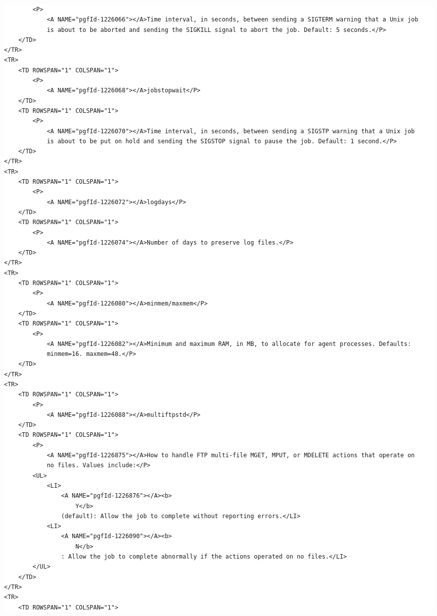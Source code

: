             <P>
                <A NAME="pgfId-1226066"></A>Time interval, in seconds, between sending a SIGTERM warning that a Unix job
                is about to be aborted and sending the SIGKILL signal to abort the job. Default: 5 seconds.</P>
        </TD>
    </TR>
    <TR>
        <TD ROWSPAN="1" COLSPAN="1">
            <P>
                <A NAME="pgfId-1226068"></A>jobstopwait</P>
        </TD>
        <TD ROWSPAN="1" COLSPAN="1">
            <P>
                <A NAME="pgfId-1226070"></A>Time interval, in seconds, between sending a SIGSTP warning that a Unix job
                is about to be put on hold and sending the SIGSTOP signal to pause the job. Default: 1 second.</P>
        </TD>
    </TR>
    <TR>
        <TD ROWSPAN="1" COLSPAN="1">
            <P>
                <A NAME="pgfId-1226072"></A>logdays</P>
        </TD>
        <TD ROWSPAN="1" COLSPAN="1">
            <P>
                <A NAME="pgfId-1226074"></A>Number of days to preserve log files.</P>
        </TD>
    </TR>
    <TR>
        <TD ROWSPAN="1" COLSPAN="1">
            <P>
                <A NAME="pgfId-1226080"></A>minmem/maxmem</P>
        </TD>
        <TD ROWSPAN="1" COLSPAN="1">
            <P>
                <A NAME="pgfId-1226082"></A>Minimum and maximum RAM, in MB, to allocate for agent processes. Defaults:
                minmem=16. maxmem=48.</P>
        </TD>
    </TR>
    <TR>
        <TD ROWSPAN="1" COLSPAN="1">
            <P>
                <A NAME="pgfId-1226088"></A>multiftpstd</P>
        </TD>
        <TD ROWSPAN="1" COLSPAN="1">
            <P>
                <A NAME="pgfId-1226875"></A>How to handle FTP multi-file MGET, MPUT, or MDELETE actions that operate on
                no files. Values include:</P>
            <UL>
                <LI>
                    <A NAME="pgfId-1226876"></A><b>
                        Y</b>
                    (default): Allow the job to complete without reporting errors.</LI>
                <LI>
                    <A NAME="pgfId-1226090"></A><b>
                        N</b>
                    : Allow the job to complete abnormally if the actions operated on no files.</LI>
            </UL>
        </TD>
    </TR>
    <TR>
        <TD ROWSPAN="1" COLSPAN="1">